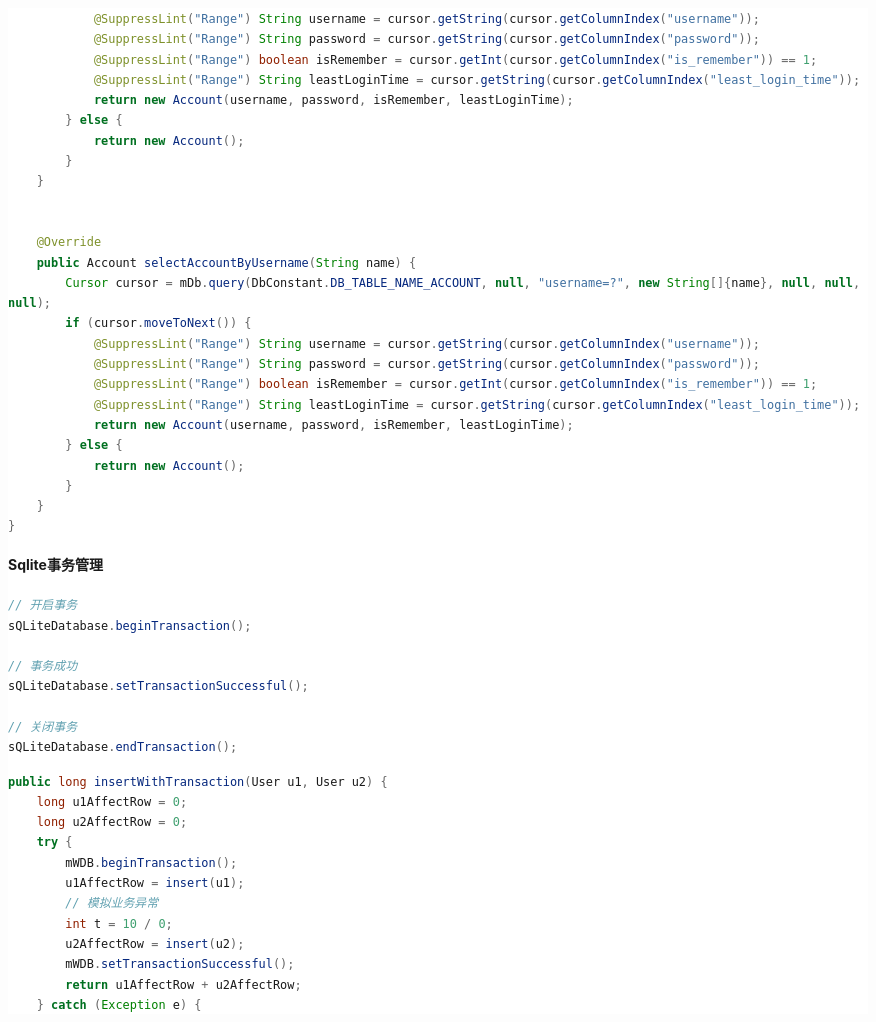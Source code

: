 ```java
            @SuppressLint("Range") String username = cursor.getString(cursor.getColumnIndex("username"));
            @SuppressLint("Range") String password = cursor.getString(cursor.getColumnIndex("password"));
            @SuppressLint("Range") boolean isRemember = cursor.getInt(cursor.getColumnIndex("is_remember")) == 1;
            @SuppressLint("Range") String leastLoginTime = cursor.getString(cursor.getColumnIndex("least_login_time"));
            return new Account(username, password, isRemember, leastLoginTime);
        } else {
            return new Account();
        }
    }


    @Override
    public Account selectAccountByUsername(String name) {
        Cursor cursor = mDb.query(DbConstant.DB_TABLE_NAME_ACCOUNT, null, "username=?", new String[]{name}, null, null, null);
        if (cursor.moveToNext()) {
            @SuppressLint("Range") String username = cursor.getString(cursor.getColumnIndex("username"));
            @SuppressLint("Range") String password = cursor.getString(cursor.getColumnIndex("password"));
            @SuppressLint("Range") boolean isRemember = cursor.getInt(cursor.getColumnIndex("is_remember")) == 1;
            @SuppressLint("Range") String leastLoginTime = cursor.getString(cursor.getColumnIndex("least_login_time"));
            return new Account(username, password, isRemember, leastLoginTime);
        } else {
            return new Account();
        }
    }
}

```



#### Sqlite事务管理

```java
// 开启事务
sQLiteDatabase.beginTransaction();

// 事务成功
sQLiteDatabase.setTransactionSuccessful();

// 关闭事务
sQLiteDatabase.endTransaction();
```

```java
public long insertWithTransaction(User u1, User u2) {
    long u1AffectRow = 0;
    long u2AffectRow = 0;
    try {
        mWDB.beginTransaction();
        u1AffectRow = insert(u1);
        // 模拟业务异常
        int t = 10 / 0;
        u2AffectRow = insert(u2);
        mWDB.setTransactionSuccessful();
        return u1AffectRow + u2AffectRow;
    } catch (Exception e) {
```